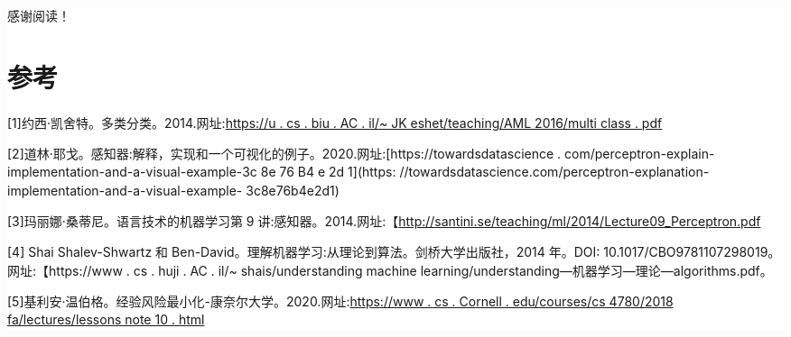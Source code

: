 感谢阅读！

# 参考

[1]约西·凯舍特。多类分类。2014.网址:[https://u . cs . biu . AC . il/~ JK eshet/teaching/AML 2016/multi class . pdf](https://u.cs.biu.ac.il/~jkeshet/teaching/aml2016/multiclass.pdf)

[2]道林·耶戈。感知器:解释，实现和一个可视化的例子。2020.网址:[https://towardsdatascience . com/perceptron-explain-implementation-and-a-visual-example-3c 8e 76 B4 e 2d 1](https: //towardsdatascience.com/perceptron-explanation-implementation-and-a-visual-example- 3c8e76b4e2d1)

[3]玛丽娜·桑蒂尼。语言技术的机器学习第 9 讲:感知器。2014.网址:【http://santini.se/teaching/ml/2014/Lecture09_Perceptron.pdf 

[4] Shai Shalev-Shwartz 和 Ben-David。理解机器学习:从理论到算法。剑桥大学出版社，2014 年。DOI: 10.1017/CBO9781107298019。网址:【https://www . cs . huji . AC . il/~ shais/understanding machine learning/understanding—机器学习—理论—algorithms.pdf。

[5]基利安·温伯格。经验风险最小化-康奈尔大学。2020.网址:[https://www . cs . Cornell . edu/courses/cs 4780/2018 fa/lectures/lessons note 10 . html](https://www.cs.cornell.edu/courses/cs4780/2018fa/lectures/lecturenote10.html)